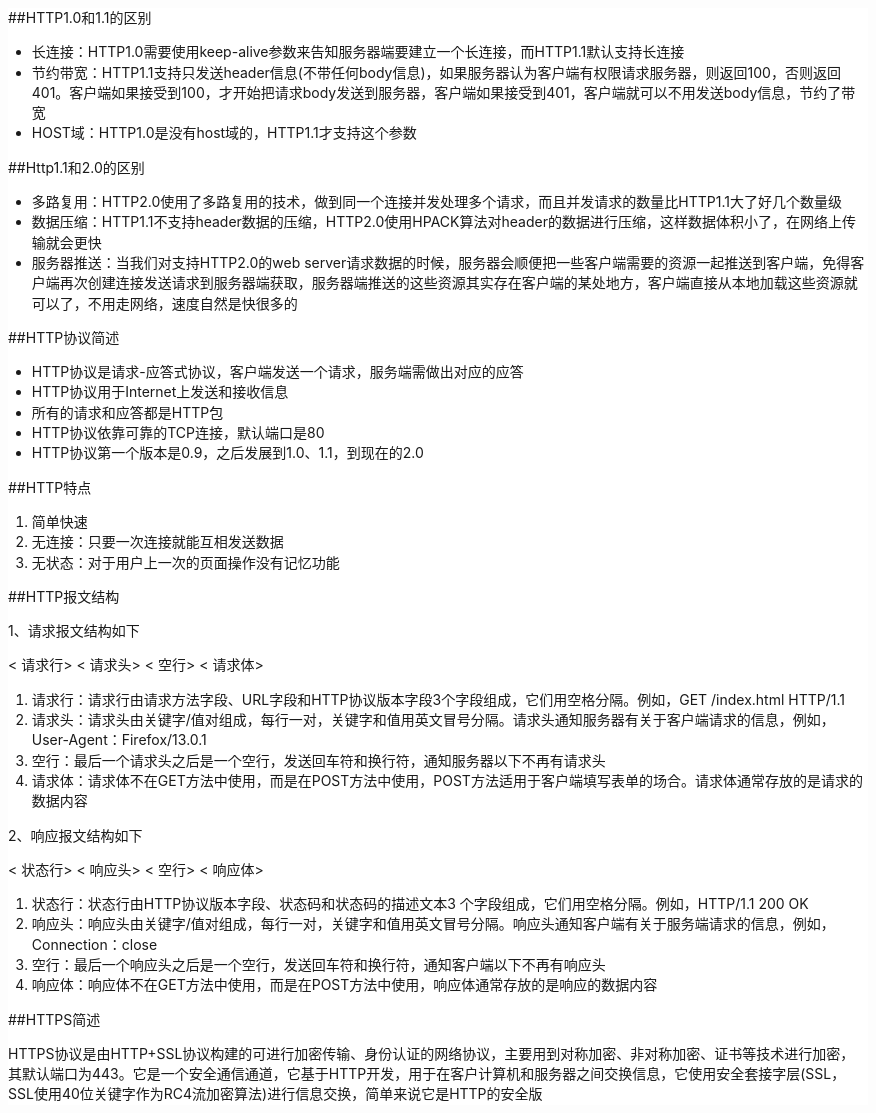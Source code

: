 ##HTTP1.0和1.1的区别

* 长连接：HTTP1.0需要使用keep-alive参数来告知服务器端要建立一个长连接，而HTTP1.1默认支持长连接
* 节约带宽：HTTP1.1支持只发送header信息(不带任何body信息)，如果服务器认为客户端有权限请求服务器，则返回100，否则返回401。客户端如果接受到100，才开始把请求body发送到服务器，客户端如果接受到401，客户端就可以不用发送body信息，节约了带宽   
* HOST域：HTTP1.0是没有host域的，HTTP1.1才支持这个参数


##Http1.1和2.0的区别

* 多路复用：HTTP2.0使用了多路复用的技术，做到同一个连接并发处理多个请求，而且并发请求的数量比HTTP1.1大了好几个数量级
* 数据压缩：HTTP1.1不支持header数据的压缩，HTTP2.0使用HPACK算法对header的数据进行压缩，这样数据体积小了，在网络上传输就会更快
* 服务器推送：当我们对支持HTTP2.0的web server请求数据的时候，服务器会顺便把一些客户端需要的资源一起推送到客户端，免得客户端再次创建连接发送请求到服务器端获取，服务器端推送的这些资源其实存在客户端的某处地方，客户端直接从本地加载这些资源就可以了，不用走网络，速度自然是快很多的


##HTTP协议简述

* HTTP协议是请求-应答式协议，客户端发送一个请求，服务端需做出对应的应答
* HTTP协议用于Internet上发送和接收信息
* 所有的请求和应答都是HTTP包
* HTTP协议依靠可靠的TCP连接，默认端口是80
* HTTP协议第一个版本是0.9，之后发展到1.0、1.1，到现在的2.0

##HTTP特点

1. 简单快速
2. 无连接：只要一次连接就能互相发送数据
3. 无状态：对于用户上一次的页面操作没有记忆功能

##HTTP报文结构

1、请求报文结构如下

< 请求行>
< 请求头>
< 空行>
< 请求体>

1. 请求行：请求行由请求方法字段、URL字段和HTTP协议版本字段3个字段组成，它们用空格分隔。例如，GET /index.html HTTP/1.1
2. 请求头：请求头由关键字/值对组成，每行一对，关键字和值用英文冒号分隔。请求头通知服务器有关于客户端请求的信息，例如，User-Agent：Firefox/13.0.1
3. 空行：最后一个请求头之后是一个空行，发送回车符和换行符，通知服务器以下不再有请求头
4. 请求体：请求体不在GET方法中使用，而是在POST方法中使用，POST方法适用于客户端填写表单的场合。请求体通常存放的是请求的数据内容


2、响应报文结构如下

< 状态行>
< 响应头>
< 空行>
< 响应体>

1. 状态行：状态行由HTTP协议版本字段、状态码和状态码的描述文本3 个字段组成，它们用空格分隔。例如，HTTP/1.1 200 OK
2. 响应头：响应头由关键字/值对组成，每行一对，关键字和值用英文冒号分隔。响应头通知客户端有关于服务端请求的信息，例如，Connection：close
3. 空行：最后一个响应头之后是一个空行，发送回车符和换行符，通知客户端以下不再有响应头
4. 响应体：响应体不在GET方法中使用，而是在POST方法中使用，响应体通常存放的是响应的数据内容

##HTTPS简述

HTTPS协议是由HTTP+SSL协议构建的可进行加密传输、身份认证的网络协议，主要用到对称加密、非对称加密、证书等技术进行加密，其默认端口为443。它是一个安全通信通道，它基于HTTP开发，用于在客户计算机和服务器之间交换信息，它使用安全套接字层(SSL，SSL使用40位关键字作为RC4流加密算法)进行信息交换，简单来说它是HTTP的安全版
